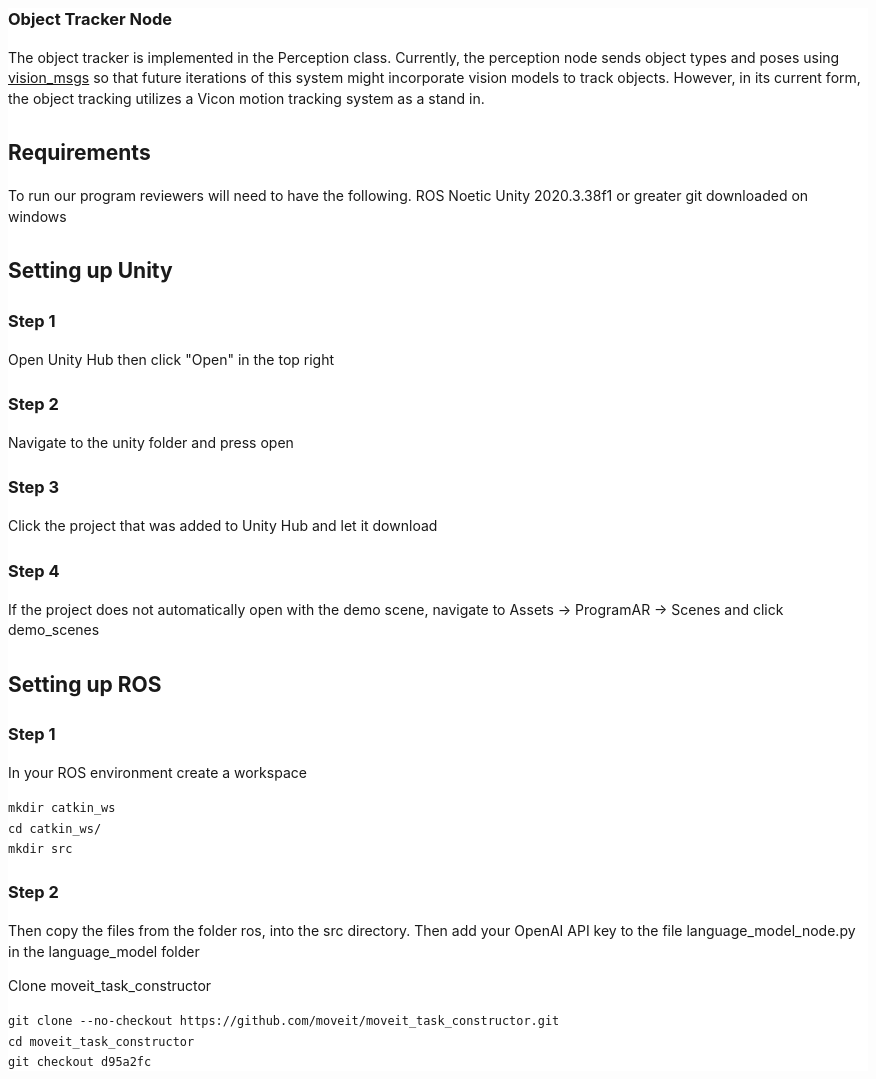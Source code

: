 ### Object Tracker Node
The object tracker is implemented in the Perception class. Currently, the perception node sends object types and poses using [vision_msgs](https://docs.ros.org/en/noetic/api/vision_msgs/html/index-msg.html) so that future iterations of this system might incorporate vision models to track objects. However, in its current form, the object tracking utilizes a Vicon motion tracking system as a stand in. 

## Requirements
To run our program reviewers will need to have the following. 
ROS Noetic
Unity 2020.3.38f1 or greater
git downloaded on windows

## Setting up Unity
### Step 1
Open Unity Hub then click "Open" in the top right

### Step 2
Navigate to the unity folder and press open

### Step 3
Click the project that was added to Unity Hub and let it download

### Step 4
If the project does not automatically open with the demo scene, navigate to Assets -> ProgramAR -> Scenes and click demo_scenes

## Setting up ROS
### Step 1
In your ROS environment create a workspace 

```
mkdir catkin_ws
cd catkin_ws/
mkdir src
```

### Step 2
Then copy the files from the folder ros, into the src directory. 
Then add your OpenAI API key to the file language_model_node.py in the language_model folder

Clone moveit_task_constructor
``` 
git clone --no-checkout https://github.com/moveit/moveit_task_constructor.git
cd moveit_task_constructor
git checkout d95a2fc
```
